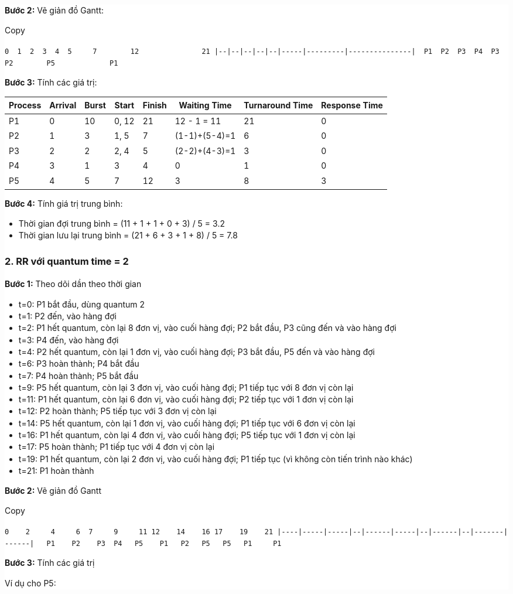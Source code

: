**Bước 2:** Vẽ giản đồ Gantt:

Copy

 `0  1  2  3  4  5     7        12               21 |--|--|--|--|--|-----|---------|---------------|  P1  P2  P3  P4  P3   P2        P5             P1`

**Bước 3:** Tính các giá trị:

| Process | Arrival | Burst | Start | Finish | Waiting Time  | Turnaround Time | Response Time |
| ------- | ------- | ----- | ----- | ------ | ------------- | --------------- | ------------- |
| P1      | 0       | 10    | 0, 12 | 21     | 12 - 1 = 11   | 21              | 0             |
| P2      | 1       | 3     | 1, 5  | 7      | (1-1)+(5-4)=1 | 6               | 0             |
| P3      | 2       | 2     | 2, 4  | 5      | (2-2)+(4-3)=1 | 3               | 0             |
| P4      | 3       | 1     | 3     | 4      | 0             | 1               | 0             |
| P5      | 4       | 5     | 7     | 12     | 3             | 8               | 3             |

**Bước 4:** Tính giá trị trung bình:

- Thời gian đợi trung bình = (11 + 1 + 1 + 0 + 3) / 5 = 3.2
- Thời gian lưu lại trung bình = (21 + 6 + 3 + 1 + 8) / 5 = 7.8

### 2. RR với quantum time = 2

**Bước 1:** Theo dõi dần theo thời gian

- t=0: P1 bắt đầu, dùng quantum 2
- t=1: P2 đến, vào hàng đợi
- t=2: P1 hết quantum, còn lại 8 đơn vị, vào cuối hàng đợi; P2 bắt đầu, P3 cũng đến và vào hàng đợi
- t=3: P4 đến, vào hàng đợi
- t=4: P2 hết quantum, còn lại 1 đơn vị, vào cuối hàng đợi; P3 bắt đầu, P5 đến và vào hàng đợi
- t=6: P3 hoàn thành; P4 bắt đầu
- t=7: P4 hoàn thành; P5 bắt đầu
- t=9: P5 hết quantum, còn lại 3 đơn vị, vào cuối hàng đợi; P1 tiếp tục với 8 đơn vị còn lại
- t=11: P1 hết quantum, còn lại 6 đơn vị, vào cuối hàng đợi; P2 tiếp tục với 1 đơn vị còn lại
- t=12: P2 hoàn thành; P5 tiếp tục với 3 đơn vị còn lại
- t=14: P5 hết quantum, còn lại 1 đơn vị, vào cuối hàng đợi; P1 tiếp tục với 6 đơn vị còn lại
- t=16: P1 hết quantum, còn lại 4 đơn vị, vào cuối hàng đợi; P5 tiếp tục với 1 đơn vị còn lại
- t=17: P5 hoàn thành; P1 tiếp tục với 4 đơn vị còn lại
- t=19: P1 hết quantum, còn lại 2 đơn vị, vào cuối hàng đợi; P1 tiếp tục (vì không còn tiến trình nào khác)
- t=21: P1 hoàn thành

**Bước 2:** Vẽ giản đồ Gantt

Copy

 `0    2     4     6  7     9     11 12    14    16 17    19    21 |----|-----|-----|--|------|-----|--|------|--|-------|------|   P1    P2    P3  P4   P5    P1   P2   P5   P5   P1     P1`

**Bước 3:** Tính các giá trị

Ví dụ cho P5:
